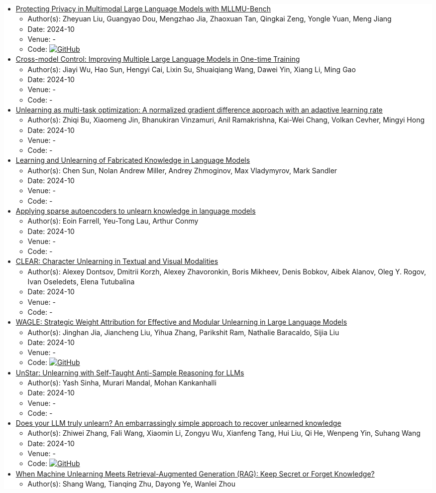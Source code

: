 - [Protecting Privacy in Multimodal Large Language Models with MLLMU-Bench](https://arxiv.org/abs/2410.22108)
  - Author(s): Zheyuan Liu, Guangyao Dou, Mengzhao Jia, Zhaoxuan Tan, Qingkai Zeng, Yongle Yuan, Meng Jiang
  - Date: 2024-10
  - Venue: -
  - Code: [![GitHub](https://img.shields.io/badge/GitHub-181717?style=flat&logo=github&logoColor=white)](https://github.com/franciscoliu/MLLMU-Bench)
- [Cross-model Control: Improving Multiple Large Language Models in One-time Training](https://arxiv.org/abs/2410.17599)
  - Author(s): Jiayi Wu, Hao Sun, Hengyi Cai, Lixin Su, Shuaiqiang Wang, Dawei Yin, Xiang Li, Ming Gao
  - Date: 2024-10
  - Venue: -
  - Code: -
- [Unlearning as multi-task optimization: A normalized gradient difference approach with an adaptive learning rate](https://arxiv.org/abs/2410.22086)
  - Author(s): Zhiqi Bu, Xiaomeng Jin, Bhanukiran Vinzamuri, Anil Ramakrishna, Kai-Wei Chang, Volkan Cevher, Mingyi Hong
  - Date: 2024-10
  - Venue: -
  - Code: -
- [Learning and Unlearning of Fabricated Knowledge in Language Models](https://arxiv.org/abs/2410.21750)
  - Author(s): Chen Sun, Nolan Andrew Miller, Andrey Zhmoginov, Max Vladymyrov, Mark Sandler
  - Date: 2024-10
  - Venue: -
  - Code: -
- [Applying sparse autoencoders to unlearn knowledge in language models](https://arxiv.org/abs/2410.19278)
  - Author(s): Eoin Farrell, Yeu-Tong Lau, Arthur Conmy
  - Date: 2024-10
  - Venue: -
  - Code: -
- [CLEAR: Character Unlearning in Textual and Visual Modalities](https://arxiv.org/abs/2410.18057)
  - Author(s): Alexey Dontsov, Dmitrii Korzh, Alexey Zhavoronkin, Boris Mikheev, Denis Bobkov, Aibek Alanov, Oleg Y. Rogov, Ivan Oseledets, Elena Tutubalina
  - Date: 2024-10
  - Venue: -
  - Code: -
- [WAGLE: Strategic Weight Attribution for Effective and Modular Unlearning in Large Language Models](https://arxiv.org/abs/2410.17509)
  - Author(s): Jinghan Jia, Jiancheng Liu, Yihua Zhang, Parikshit Ram, Nathalie Baracaldo, Sijia Liu
  - Date: 2024-10
  - Venue: -
  - Code: [![GitHub](https://img.shields.io/badge/GitHub-181717?style=flat&logo=github&logoColor=white)](https://github.com/OPTML-Group/WAGLE)
- [UnStar: Unlearning with Self-Taught Anti-Sample Reasoning for LLMs](https://arxiv.org/abs/2410.17050)
  - Author(s): Yash Sinha, Murari Mandal, Mohan Kankanhalli
  - Date: 2024-10
  - Venue: -
  - Code: -
- [Does your LLM truly unlearn? An embarrassingly simple approach to recover unlearned knowledge](https://arxiv.org/abs/2410.16454)
  - Author(s): Zhiwei Zhang, Fali Wang, Xiaomin Li, Zongyu Wu, Xianfeng Tang, Hui Liu, Qi He, Wenpeng Yin, Suhang Wang
  - Date: 2024-10
  - Venue: -
  - Code: [![GitHub](https://img.shields.io/badge/GitHub-181717?style=flat&logo=github&logoColor=white)](https://github.com/zzwjames/FailureLLMUnlearning)
- [When Machine Unlearning Meets Retrieval-Augmented Generation (RAG): Keep Secret or Forget Knowledge?](https://arxiv.org/abs/2410.15267)
  - Author(s): Shang Wang, Tianqing Zhu, Dayong Ye, Wanlei Zhou